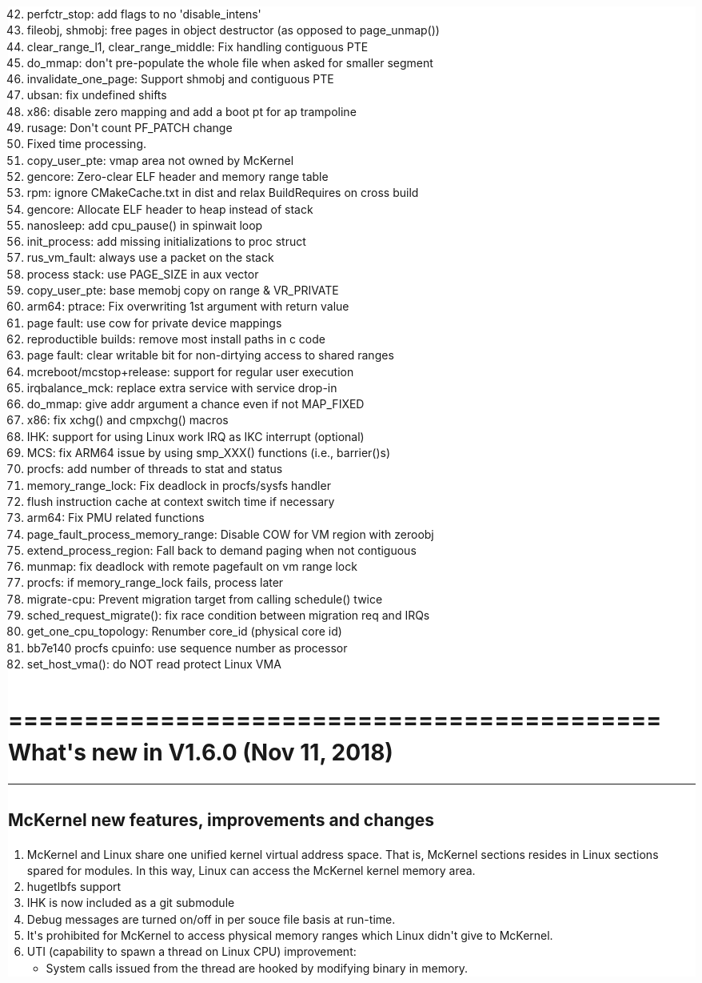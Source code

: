 42. perfctr_stop: add flags to no 'disable_intens'
43. fileobj, shmobj: free pages in object destructor (as opposed to page_unmap())
44. clear_range_l1, clear_range_middle: Fix handling contiguous PTE
45. do_mmap: don't pre-populate the whole file when asked for smaller segment
46. invalidate_one_page: Support shmobj and contiguous PTE
47. ubsan: fix undefined shifts
48. x86: disable zero mapping and add a boot pt for ap trampoline
49. rusage: Don't count PF_PATCH change
50. Fixed time processing.
51. copy_user_pte: vmap area not owned by McKernel
52. gencore: Zero-clear ELF header and memory range table
53. rpm: ignore CMakeCache.txt in dist and relax BuildRequires on cross build
54. gencore: Allocate ELF header to heap instead of stack
55. nanosleep: add cpu_pause() in spinwait loop
56. init_process: add missing initializations to proc struct
57. rus_vm_fault: always use a packet on the stack
58. process stack: use PAGE_SIZE in aux vector
59. copy_user_pte: base memobj copy on range & VR_PRIVATE
60. arm64: ptrace: Fix overwriting 1st argument with return value
61. page fault: use cow for private device mappings
62. reproductible builds: remove most install paths in c code
63. page fault: clear writable bit for non-dirtying access to shared ranges
64. mcreboot/mcstop+release: support for regular user execution
65. irqbalance_mck: replace extra service with service drop-in
66. do_mmap: give addr argument a chance even if not MAP_FIXED
67. x86: fix xchg() and cmpxchg() macros
68. IHK: support for using Linux work IRQ as IKC interrupt (optional)
69. MCS: fix ARM64 issue by using smp_XXX() functions (i.e., barrier()s)
70. procfs: add number of threads to stat and status
71. memory_range_lock: Fix deadlock in procfs/sysfs handler
72. flush instruction cache at context switch time if necessary
73. arm64: Fix PMU related functions
74. page_fault_process_memory_range: Disable COW for VM region with zeroobj
75. extend_process_region: Fall back to demand paging when not contiguous
76. munmap: fix deadlock with remote pagefault on vm range lock
77. procfs: if memory_range_lock fails, process later
78. migrate-cpu: Prevent migration target from calling schedule() twice
79. sched_request_migrate(): fix race condition between migration req and IRQs
80. get_one_cpu_topology: Renumber core_id (physical core id)
81. bb7e140 procfs cpuinfo: use sequence number as processor
82. set_host_vma(): do NOT read protect Linux VMA

===========================================
What's new in V1.6.0 (Nov 11, 2018)
===========================================

-----------------------------------------------
McKernel new features, improvements and changes
-----------------------------------------------
1. McKernel and Linux share one unified kernel virtual address space.
   That is, McKernel sections resides in Linux sections spared for
   modules.  In this way, Linux can access the McKernel kernel memory
   area.
2. hugetlbfs support
3. IHK is now included as a git submodule
4. Debug messages are turned on/off in per souce file basis at run-time.
5. It's prohibited for McKernel to access physical memory ranges which
   Linux didn't give to McKernel.
6. UTI (capability to spawn a thread on Linux CPU) improvement:
   * System calls issued from the thread are hooked by modifying
     binary in memory.
